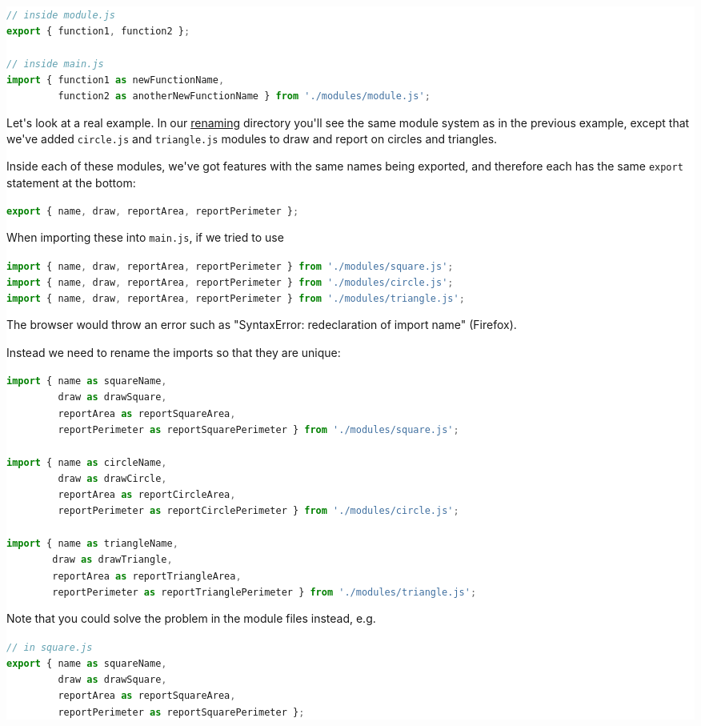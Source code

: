 ```js
// inside module.js
export { function1, function2 };

// inside main.js
import { function1 as newFunctionName,
         function2 as anotherNewFunctionName } from './modules/module.js';
```

Let's look at a real example. In our
[renaming](https://github.com/mdn/js-examples/tree/master/modules/renaming)
directory you'll see the same module system as in the previous example, except
that we've added `circle.js` and `triangle.js` modules to draw and report on
circles and triangles.

Inside each of these modules, we've got features with the same names being
exported, and therefore each has the same `export` statement at the bottom:

```js
export { name, draw, reportArea, reportPerimeter };
```

When importing these into `main.js`, if we tried to use

```js
import { name, draw, reportArea, reportPerimeter } from './modules/square.js';
import { name, draw, reportArea, reportPerimeter } from './modules/circle.js';
import { name, draw, reportArea, reportPerimeter } from './modules/triangle.js';
```

The browser would throw an error such as "SyntaxError: redeclaration of import
name" (Firefox).

Instead we need to rename the imports so that they are unique:

```js
import { name as squareName,
         draw as drawSquare,
         reportArea as reportSquareArea,
         reportPerimeter as reportSquarePerimeter } from './modules/square.js';

import { name as circleName,
         draw as drawCircle,
         reportArea as reportCircleArea,
         reportPerimeter as reportCirclePerimeter } from './modules/circle.js';

import { name as triangleName,
        draw as drawTriangle,
        reportArea as reportTriangleArea,
        reportPerimeter as reportTrianglePerimeter } from './modules/triangle.js';
```

Note that you could solve the problem in the module files instead, e.g.

```js
// in square.js
export { name as squareName,
         draw as drawSquare,
         reportArea as reportSquareArea,
         reportPerimeter as reportSquarePerimeter };
```

